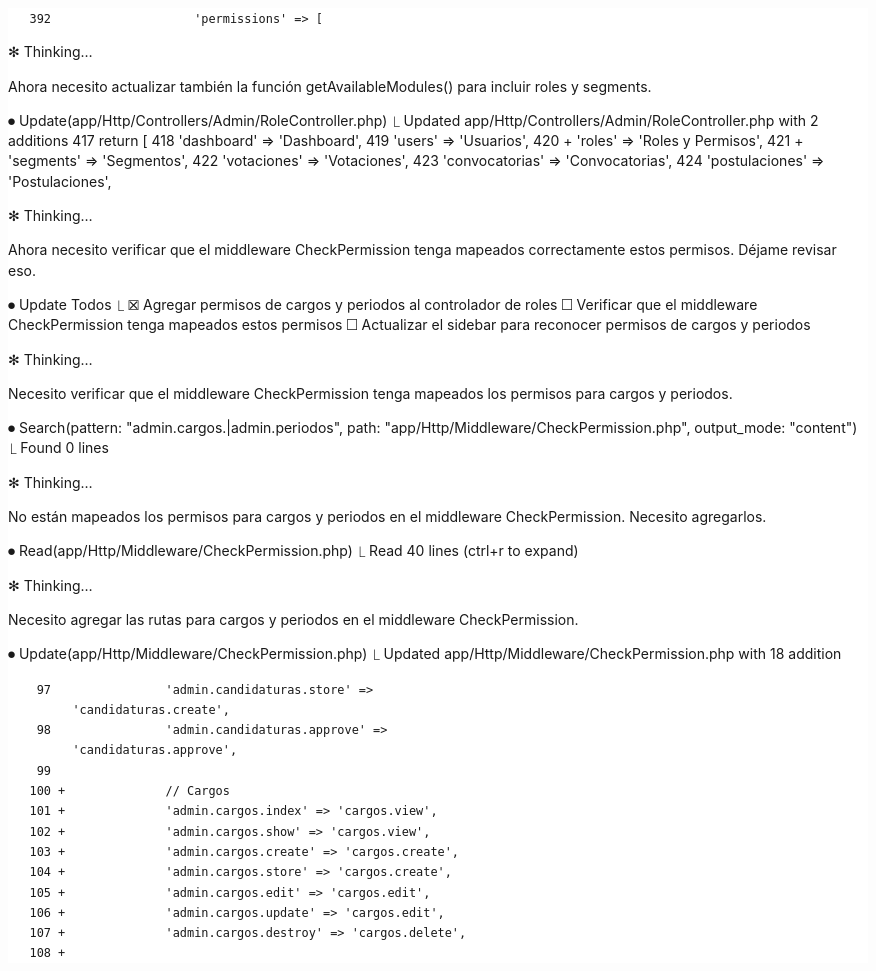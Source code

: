        392                    'permissions' => [

✻ Thinking…

  Ahora necesito actualizar también la función getAvailableModules() 
  para incluir roles y segments.

⏺ Update(app/Http/Controllers/Admin/RoleController.php)
  ⎿  Updated app/Http/Controllers/Admin/RoleController.php with 2 
     additions
       417            return [
       418                'dashboard' => 'Dashboard',
       419                'users' => 'Usuarios',
       420 +              'roles' => 'Roles y Permisos',
       421 +              'segments' => 'Segmentos',
       422                'votaciones' => 'Votaciones',
       423                'convocatorias' => 'Convocatorias',
       424                'postulaciones' => 'Postulaciones',

✻ Thinking…

  Ahora necesito verificar que el middleware CheckPermission tenga 
  mapeados correctamente estos permisos. Déjame revisar eso.

⏺ Update Todos
  ⎿  ☒ Agregar permisos de cargos y periodos al controlador de roles 
     ☐ Verificar que el middleware CheckPermission tenga mapeados 
       estos permisos
     ☐ Actualizar el sidebar para reconocer permisos de cargos y
       periodos

✻ Thinking…

  Necesito verificar que el middleware CheckPermission tenga mapeados
   los permisos para cargos y periodos.

⏺ Search(pattern: "admin\.cargos\.|admin\.periodos", path:
        "app/Http/Middleware/CheckPermission.php", output_mode:
        "content")
  ⎿  Found 0 lines 

✻ Thinking…

  No están mapeados los permisos para cargos y periodos en el 
  middleware CheckPermission. Necesito agregarlos.

⏺ Read(app/Http/Middleware/CheckPermission.php)
  ⎿  Read 40 lines (ctrl+r to expand)

✻ Thinking…

  Necesito agregar las rutas para cargos y periodos en el middleware 
  CheckPermission.

⏺ Update(app/Http/Middleware/CheckPermission.php)
  ⎿  Updated app/Http/Middleware/CheckPermission.php with 18 addition

        97                'admin.candidaturas.store' => 
             'candidaturas.create',
        98                'admin.candidaturas.approve' => 
             'candidaturas.approve',
        99                
       100 +              // Cargos
       101 +              'admin.cargos.index' => 'cargos.view',
       102 +              'admin.cargos.show' => 'cargos.view',
       103 +              'admin.cargos.create' => 'cargos.create',
       104 +              'admin.cargos.store' => 'cargos.create',
       105 +              'admin.cargos.edit' => 'cargos.edit',
       106 +              'admin.cargos.update' => 'cargos.edit',
       107 +              'admin.cargos.destroy' => 'cargos.delete',
       108 +              